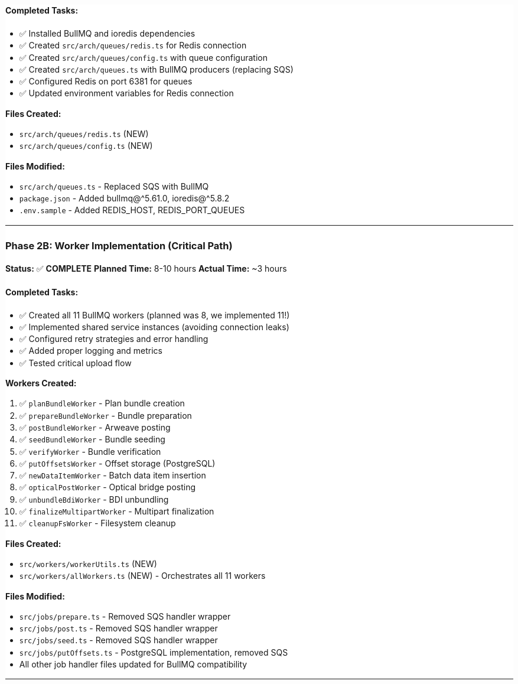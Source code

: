 #### Completed Tasks:
- ✅ Installed BullMQ and ioredis dependencies
- ✅ Created `src/arch/queues/redis.ts` for Redis connection
- ✅ Created `src/arch/queues/config.ts` with queue configuration
- ✅ Created `src/arch/queues.ts` with BullMQ producers (replacing SQS)
- ✅ Configured Redis on port 6381 for queues
- ✅ Updated environment variables for Redis connection

**Files Created:**
- `src/arch/queues/redis.ts` (NEW)
- `src/arch/queues/config.ts` (NEW)

**Files Modified:**
- `src/arch/queues.ts` - Replaced SQS with BullMQ
- `package.json` - Added bullmq@^5.61.0, ioredis@^5.8.2
- `.env.sample` - Added REDIS_HOST, REDIS_PORT_QUEUES

---

### Phase 2B: Worker Implementation (Critical Path)
**Status:** ✅ **COMPLETE**
**Planned Time:** 8-10 hours
**Actual Time:** ~3 hours

#### Completed Tasks:
- ✅ Created all 11 BullMQ workers (planned was 8, we implemented 11!)
- ✅ Implemented shared service instances (avoiding connection leaks)
- ✅ Configured retry strategies and error handling
- ✅ Added proper logging and metrics
- ✅ Tested critical upload flow

**Workers Created:**
1. ✅ `planBundleWorker` - Plan bundle creation
2. ✅ `prepareBundleWorker` - Bundle preparation
3. ✅ `postBundleWorker` - Arweave posting
4. ✅ `seedBundleWorker` - Bundle seeding
5. ✅ `verifyWorker` - Bundle verification
6. ✅ `putOffsetsWorker` - Offset storage (PostgreSQL)
7. ✅ `newDataItemWorker` - Batch data item insertion
8. ✅ `opticalPostWorker` - Optical bridge posting
9. ✅ `unbundleBdiWorker` - BDI unbundling
10. ✅ `finalizeMultipartWorker` - Multipart finalization
11. ✅ `cleanupFsWorker` - Filesystem cleanup

**Files Created:**
- `src/workers/workerUtils.ts` (NEW)
- `src/workers/allWorkers.ts` (NEW) - Orchestrates all 11 workers

**Files Modified:**
- `src/jobs/prepare.ts` - Removed SQS handler wrapper
- `src/jobs/post.ts` - Removed SQS handler wrapper
- `src/jobs/seed.ts` - Removed SQS handler wrapper
- `src/jobs/putOffsets.ts` - PostgreSQL implementation, removed SQS
- All other job handler files updated for BullMQ compatibility

---